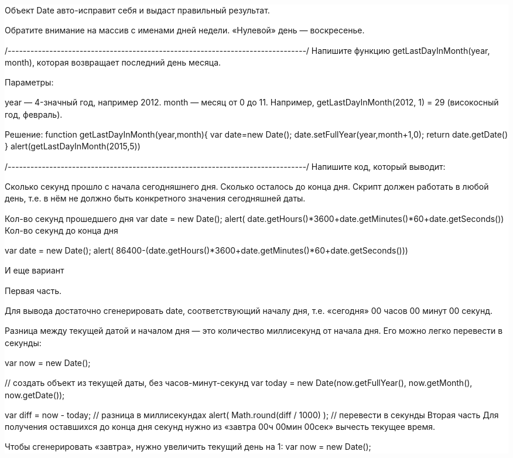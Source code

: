 Объект Date авто-исправит себя и выдаст правильный результат.

Обратите внимание на массив с именами дней недели. «Нулевой» день — воскресенье.

/*-------------------------------------------------------------------------------*/
Напишите функцию getLastDayInMonth(year, month), которая возвращает последний день месяца.

Параметры:

year — 4-значный год, например 2012.
month — месяц от 0 до 11.
Например, getLastDayInMonth(2012, 1) = 29 (високосный год, февраль).

Решение:
function getLastDayInMonth(year,month){
    var date=new Date();
    date.setFullYear(year,month+1,0);
      return date.getDate()
}
alert(getLastDayInMonth(2015,5))

/*-------------------------------------------------------------------------------*/
Напишите код, который выводит:

Сколько секунд прошло с начала сегодняшнего дня.
Сколько осталось до конца дня.
Скрипт должен работать в любой день, т.е. в нём не должно быть конкретного значения сегодняшней даты.

Кол-во секунд прошедшего дня
var date = new Date();
alert( date.getHours()*3600+date.getMinutes()*60+date.getSeconds())
Кол-во секунд до конца дня 

var date = new Date();
alert( 86400-(date.getHours()*3600+date.getMinutes()*60+date.getSeconds()))

И еще вариант

Первая часть.

Для вывода достаточно сгенерировать date, соответствующий началу дня, т.е. «сегодня» 00 часов 00 минут 00 секунд.

Разница между текущей датой и началом дня — это количество миллисекунд от начала дня. Его можно легко перевести в секунды:

var now = new Date();

// создать объект из текущей даты, без часов-минут-секунд
var today = new Date(now.getFullYear(), now.getMonth(), now.getDate());

var diff = now - today; // разница в миллисекундах
alert( Math.round(diff / 1000) ); // перевести в секунды
Вторая часть
Для получения оставшихся до конца дня секунд нужно из «завтра 00ч 00мин 00сек» вычесть текущее время.

Чтобы сгенерировать «завтра», нужно увеличить текущий день на 1:
var now = new Date();
